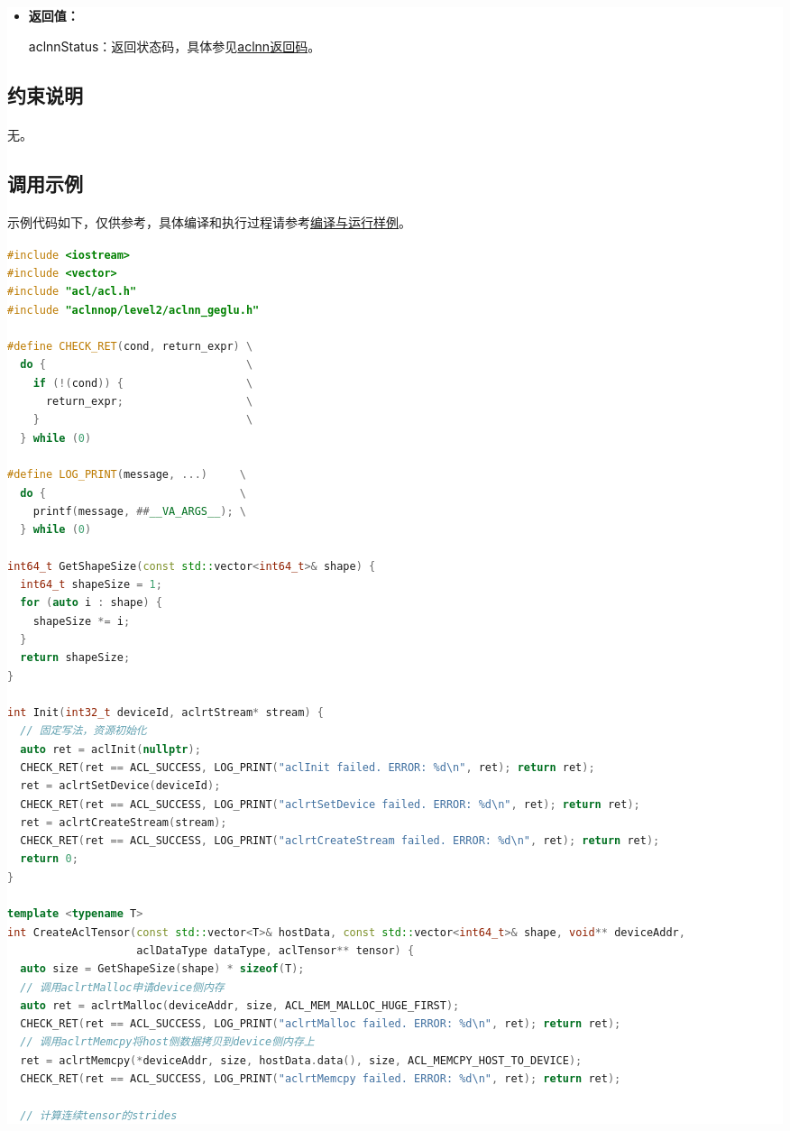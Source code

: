

- **返回值：**

  aclnnStatus：返回状态码，具体参见[aclnn返回码](../../../docs/context/aclnn返回码.md)。

## 约束说明

无。

## 调用示例

示例代码如下，仅供参考，具体编译和执行过程请参考[编译与运行样例](../../../docs/context/编译与运行样例.md)。

```Cpp
#include <iostream>
#include <vector>
#include "acl/acl.h"
#include "aclnnop/level2/aclnn_geglu.h"

#define CHECK_RET(cond, return_expr) \
  do {                               \
    if (!(cond)) {                   \
      return_expr;                   \
    }                                \
  } while (0)

#define LOG_PRINT(message, ...)     \
  do {                              \
    printf(message, ##__VA_ARGS__); \
  } while (0)

int64_t GetShapeSize(const std::vector<int64_t>& shape) {
  int64_t shapeSize = 1;
  for (auto i : shape) {
    shapeSize *= i;
  }
  return shapeSize;
}

int Init(int32_t deviceId, aclrtStream* stream) {
  // 固定写法，资源初始化
  auto ret = aclInit(nullptr);
  CHECK_RET(ret == ACL_SUCCESS, LOG_PRINT("aclInit failed. ERROR: %d\n", ret); return ret);
  ret = aclrtSetDevice(deviceId);
  CHECK_RET(ret == ACL_SUCCESS, LOG_PRINT("aclrtSetDevice failed. ERROR: %d\n", ret); return ret);
  ret = aclrtCreateStream(stream);
  CHECK_RET(ret == ACL_SUCCESS, LOG_PRINT("aclrtCreateStream failed. ERROR: %d\n", ret); return ret);
  return 0;
}

template <typename T>
int CreateAclTensor(const std::vector<T>& hostData, const std::vector<int64_t>& shape, void** deviceAddr,
                    aclDataType dataType, aclTensor** tensor) {
  auto size = GetShapeSize(shape) * sizeof(T);
  // 调用aclrtMalloc申请device侧内存
  auto ret = aclrtMalloc(deviceAddr, size, ACL_MEM_MALLOC_HUGE_FIRST);
  CHECK_RET(ret == ACL_SUCCESS, LOG_PRINT("aclrtMalloc failed. ERROR: %d\n", ret); return ret);
  // 调用aclrtMemcpy将host侧数据拷贝到device侧内存上
  ret = aclrtMemcpy(*deviceAddr, size, hostData.data(), size, ACL_MEMCPY_HOST_TO_DEVICE);
  CHECK_RET(ret == ACL_SUCCESS, LOG_PRINT("aclrtMemcpy failed. ERROR: %d\n", ret); return ret);

  // 计算连续tensor的strides
```